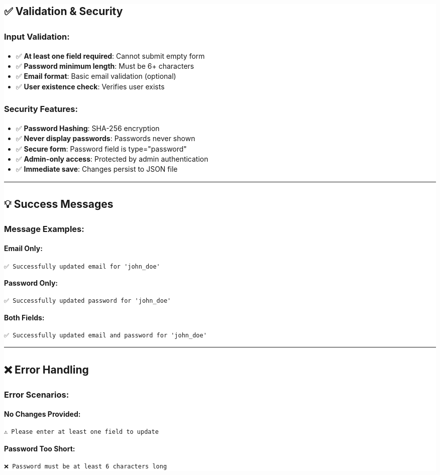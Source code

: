 
## ✅ Validation & Security

### **Input Validation:**
- ✅ **At least one field required**: Cannot submit empty form
- ✅ **Password minimum length**: Must be 6+ characters
- ✅ **Email format**: Basic email validation (optional)
- ✅ **User existence check**: Verifies user exists

### **Security Features:**
- ✅ **Password Hashing**: SHA-256 encryption
- ✅ **Never display passwords**: Passwords never shown
- ✅ **Secure form**: Password field is type="password"
- ✅ **Admin-only access**: Protected by admin authentication
- ✅ **Immediate save**: Changes persist to JSON file

---

## 💡 Success Messages

### **Message Examples:**

**Email Only:**
```
✅ Successfully updated email for 'john_doe'
```

**Password Only:**
```
✅ Successfully updated password for 'john_doe'
```

**Both Fields:**
```
✅ Successfully updated email and password for 'john_doe'
```

---

## ❌ Error Handling

### **Error Scenarios:**

**No Changes Provided:**
```
⚠️ Please enter at least one field to update
```

**Password Too Short:**
```
❌ Password must be at least 6 characters long
```

